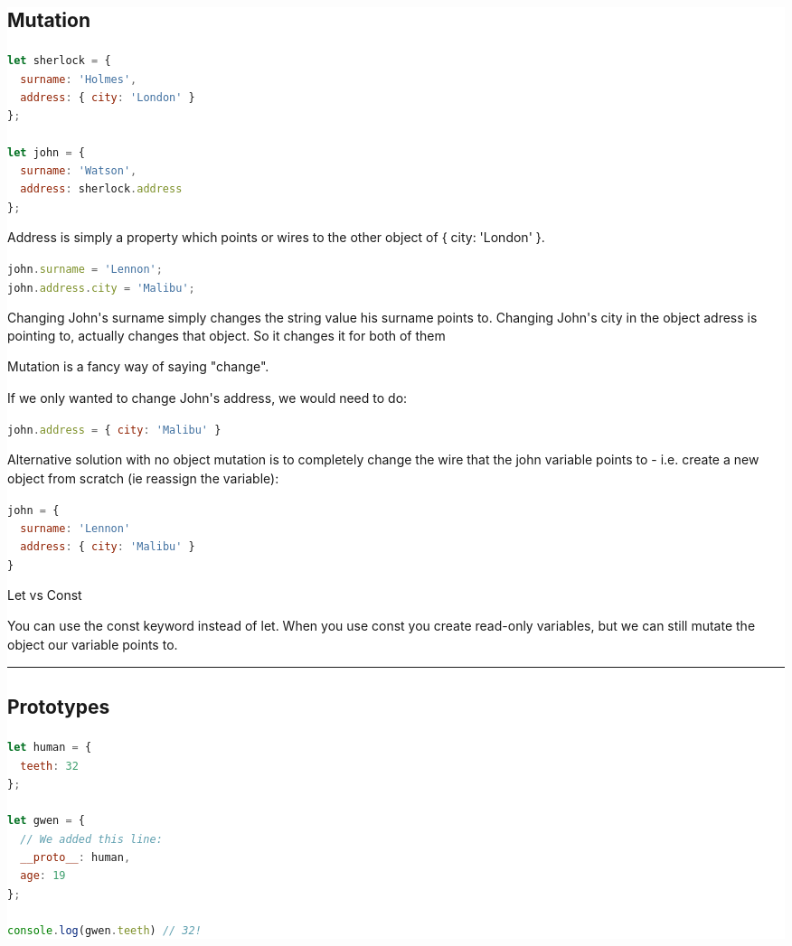 ## Mutation
````js
let sherlock = {
  surname: 'Holmes',
  address: { city: 'London' }
};

let john = {
  surname: 'Watson',
  address: sherlock.address
};
````

Address is simply a property which points or wires to the other object of { city: 'London' }.
````js
john.surname = 'Lennon';
john.address.city = 'Malibu';
````

Changing John's surname simply changes the string value his surname points to. 
Changing John's city in the object adress is pointing to, actually changes that object. So it changes it for both of them 


Mutation is a fancy way of saying "change". 

If we only wanted to change John's address, we would need to do:
````js
john.address = { city: 'Malibu' }
````

Alternative solution with no object mutation is to completely change the wire that the john variable points to - i.e. create a new object from scratch (ie reassign the variable):
````js
john = {
  surname: 'Lennon'
  address: { city: 'Malibu' }
}
````

Let vs Const 

You can use the const keyword instead of let. 
When you use const you create read-only variables, but we can still mutate the object our variable points to. 


---
## Prototypes

````js
let human = {
  teeth: 32
};

let gwen = {
  // We added this line:
  __proto__: human,
  age: 19
};

console.log(gwen.teeth) // 32!
````
